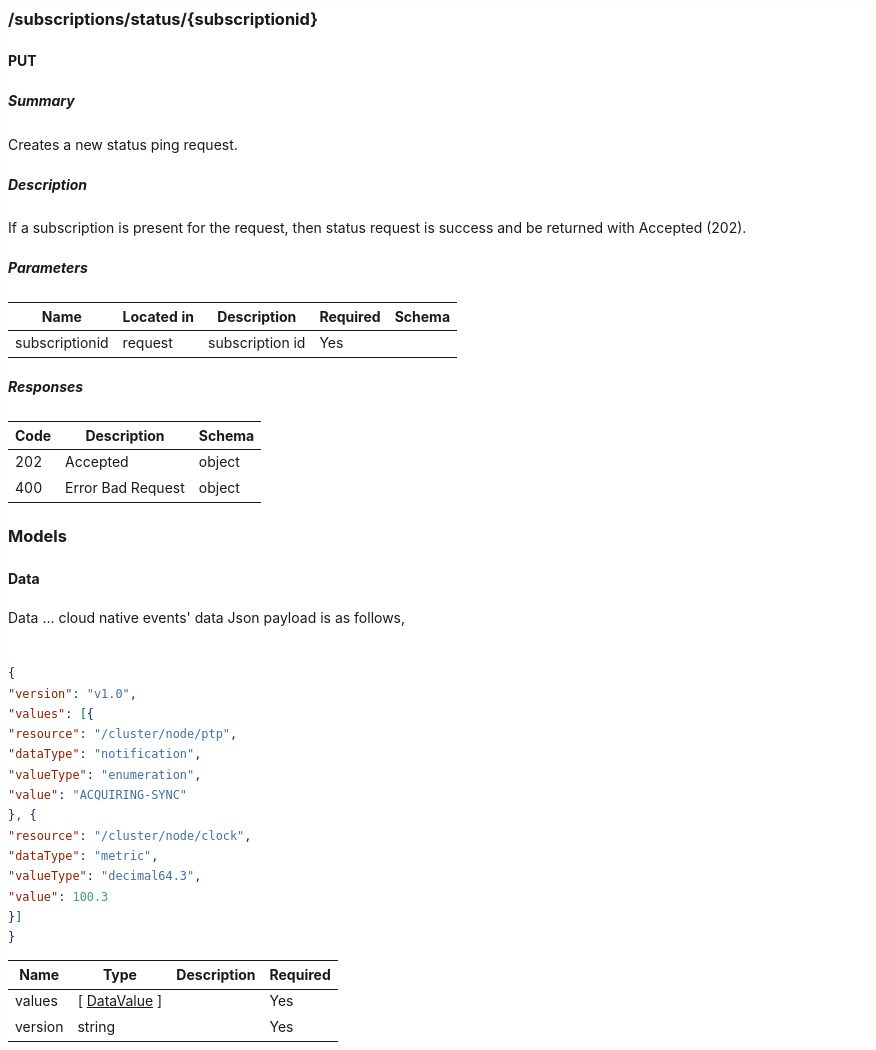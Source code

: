 ### /subscriptions/status/{subscriptionid}

#### PUT
##### Summary

Creates a new status ping request.

##### Description

If a subscription is present for the request, then status request is success and be returned with Accepted (202).

##### Parameters

| Name | Located in | Description | Required | Schema |
| ---- | ---------- | ----------- | -------- | ---- |
| subscriptionid | request  | subscription id | Yes |  |

##### Responses

| Code | Description | Schema |
| ---- | ----------- | ------ |
| 202 | Accepted | object |
| 400 | Error Bad Request | object |

### Models

#### Data

Data ... cloud native events' data Json payload is as follows,
```json

{
"version": "v1.0",
"values": [{
"resource": "/cluster/node/ptp",
"dataType": "notification",
"valueType": "enumeration",
"value": "ACQUIRING-SYNC"
}, {
"resource": "/cluster/node/clock",
"dataType": "metric",
"valueType": "decimal64.3",
"value": 100.3
}]
}
```

| Name | Type | Description | Required |
| ---- | ---- | ----------- | -------- |
| values | [ [DataValue](#datavalue) ] |  | Yes |
| version | string |  | Yes |
